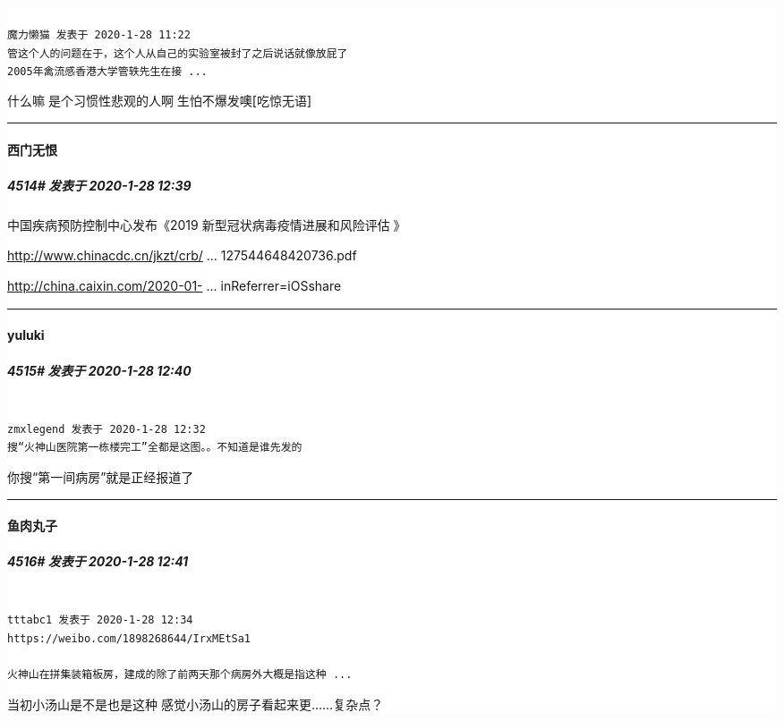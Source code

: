 

```

魔力懒猫 发表于 2020-1-28 11:22
管这个人的问题在于，这个人从自己的实验室被封了之后说话就像放屁了
2005年禽流感香港大学管轶先生在接 ...

```


什么嘛 是个习惯性悲观的人啊 生怕不爆发噢[吃惊无语]


*****
#### 西门无恨
##### 4514#       发表于 2020-1-28 12:39


中国疾病预防控制中心发布《2019 新型冠状病毒疫情进展和风险评估 》

http://www.chinacdc.cn/jkzt/crb/ ... 127544648420736.pdf

http://china.caixin.com/2020-01- ... inReferrer=iOSshare

*****
#### yuluki
##### 4515#       发表于 2020-1-28 12:40



```

zmxlegend 发表于 2020-1-28 12:32
搜“火神山医院第一栋楼完工”全都是这图。。不知道是谁先发的

```


你搜“第一间病房”就是正经报道了


*****
#### 鱼肉丸子
##### 4516#       发表于 2020-1-28 12:41



```

tttabc1 发表于 2020-1-28 12:34
https://weibo.com/1898268644/IrxMEtSa1

火神山在拼集装箱板房，建成的除了前两天那个病房外大概是指这种 ...

```


当初小汤山是不是也是这种 感觉小汤山的房子看起来更……复杂点？
